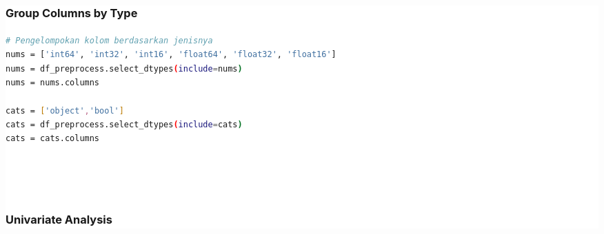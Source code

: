 ### Group Columns by Type

```sh
# Pengelompokan kolom berdasarkan jenisnya
nums = ['int64', 'int32', 'int16', 'float64', 'float32', 'float16']
nums = df_preprocess.select_dtypes(include=nums)
nums = nums.columns

cats = ['object','bool']
cats = df_preprocess.select_dtypes(include=cats)
cats = cats.columns
```

<br>
<br>
<br>

### Univariate Analysis
